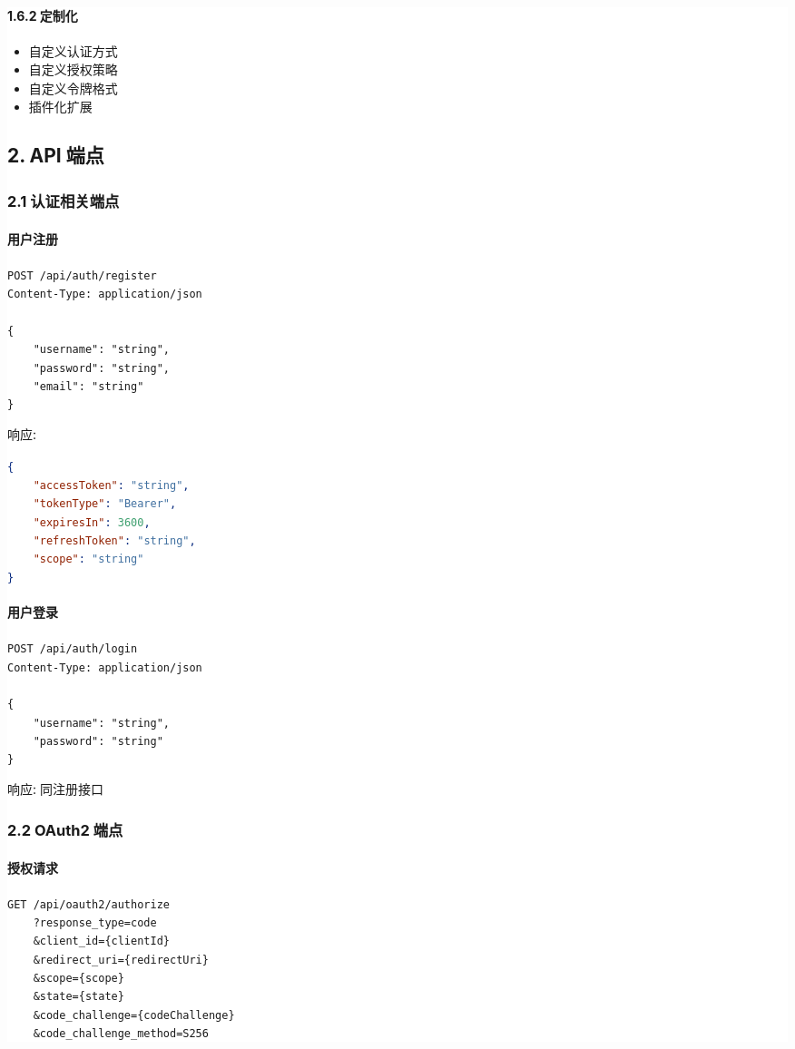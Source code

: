 #### 1.6.2 定制化
- 自定义认证方式
- 自定义授权策略
- 自定义令牌格式
- 插件化扩展

## 2. API 端点

### 2.1 认证相关端点

#### 用户注册
```http
POST /api/auth/register
Content-Type: application/json

{
    "username": "string",
    "password": "string",
    "email": "string"
}
```

响应:
```json
{
    "accessToken": "string",
    "tokenType": "Bearer",
    "expiresIn": 3600,
    "refreshToken": "string",
    "scope": "string"
}
```

#### 用户登录
```http
POST /api/auth/login
Content-Type: application/json

{
    "username": "string",
    "password": "string"
}
```

响应: 同注册接口

### 2.2 OAuth2 端点

#### 授权请求
```http
GET /api/oauth2/authorize
    ?response_type=code
    &client_id={clientId}
    &redirect_uri={redirectUri}
    &scope={scope}
    &state={state}
    &code_challenge={codeChallenge}
    &code_challenge_method=S256
```
